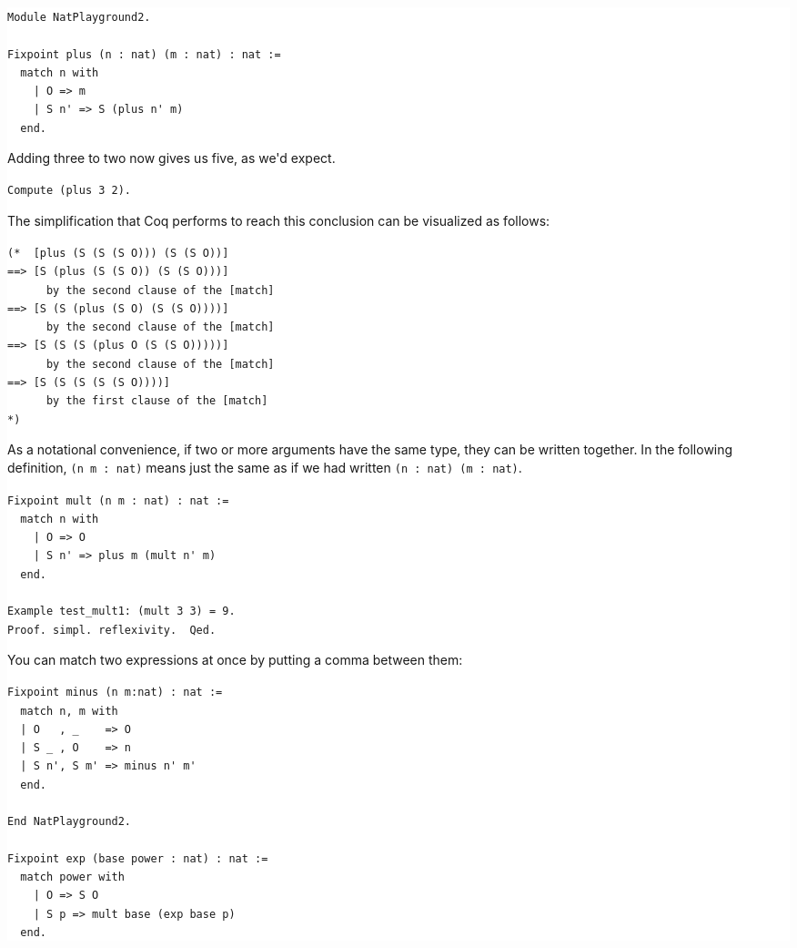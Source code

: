 ````coq
Module NatPlayground2.

Fixpoint plus (n : nat) (m : nat) : nat :=
  match n with
    | O => m
    | S n' => S (plus n' m)
  end.
````

Adding three to two now gives us five, as we'd expect.

````coq
Compute (plus 3 2).
````

The simplification that Coq performs to reach this conclusion can
be visualized as follows:

````coq
(*  [plus (S (S (S O))) (S (S O))]
==> [S (plus (S (S O)) (S (S O)))]
      by the second clause of the [match]
==> [S (S (plus (S O) (S (S O))))]
      by the second clause of the [match]
==> [S (S (S (plus O (S (S O)))))]
      by the second clause of the [match]
==> [S (S (S (S (S O))))]
      by the first clause of the [match]
*)
````

As a notational convenience, if two or more arguments have
the same type, they can be written together.  In the following
definition, `(n m : nat)` means just the same as if we had written
`(n : nat) (m : nat)`.

````coq
Fixpoint mult (n m : nat) : nat :=
  match n with
    | O => O
    | S n' => plus m (mult n' m)
  end.

Example test_mult1: (mult 3 3) = 9.
Proof. simpl. reflexivity.  Qed.
````

You can match two expressions at once by putting a comma
between them:

````coq
Fixpoint minus (n m:nat) : nat :=
  match n, m with
  | O   , _    => O
  | S _ , O    => n
  | S n', S m' => minus n' m'
  end.

End NatPlayground2.

Fixpoint exp (base power : nat) : nat :=
  match power with
    | O => S O
    | S p => mult base (exp base p)
  end.
````
